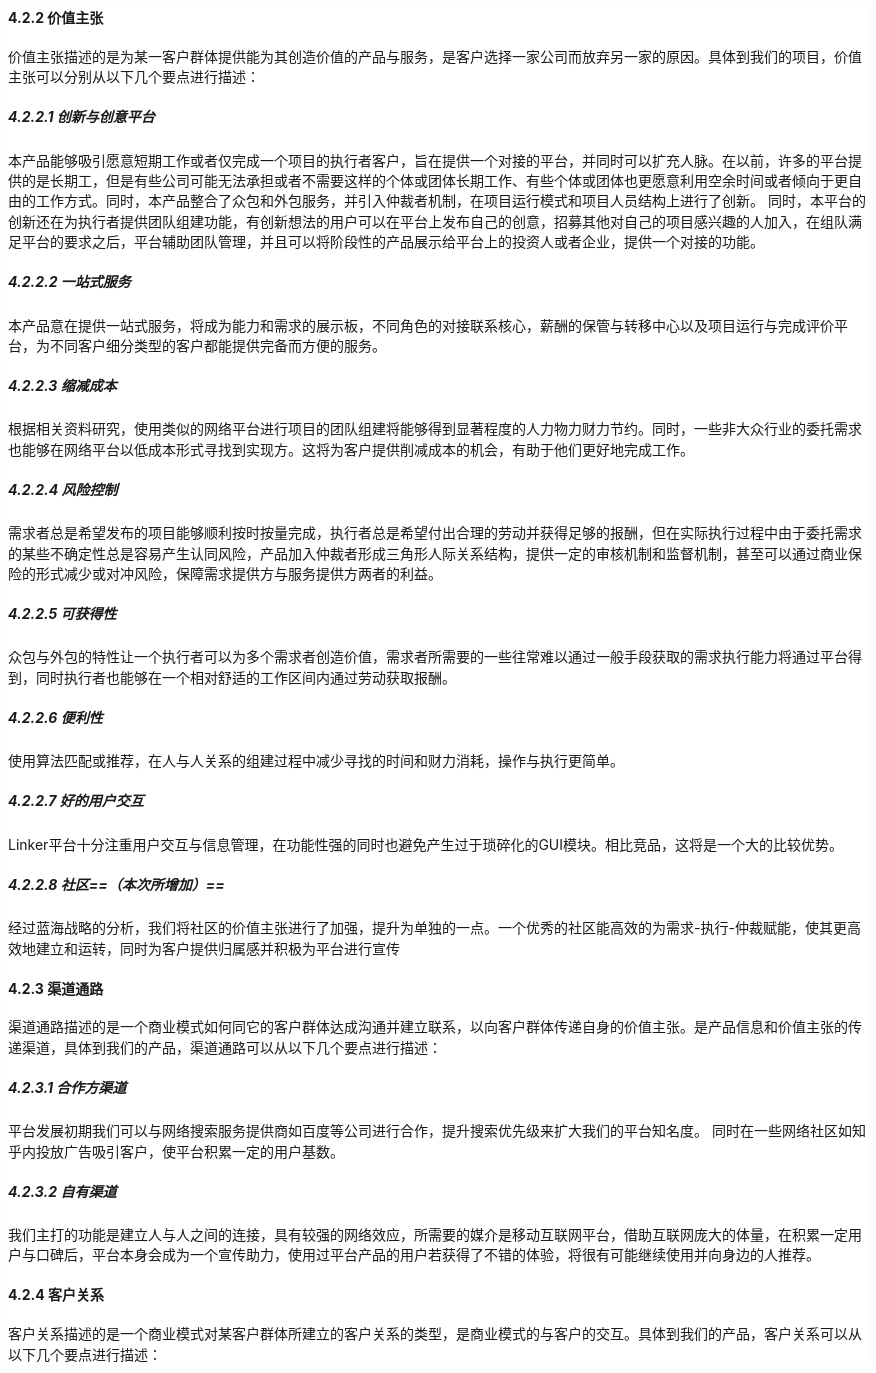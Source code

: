#### 4.2.2 价值主张

价值主张描述的是为某一客户群体提供能为其创造价值的产品与服务，是客户选择一家公司而放弃另一家的原因。具体到我们的项目，价值主张可以分别从以下几个要点进行描述：

##### 4.2.2.1 创新与创意平台

本产品能够吸引愿意短期工作或者仅完成一个项目的执行者客户，旨在提供一个对接的平台，并同时可以扩充人脉。在以前，许多的平台提供的是长期工，但是有些公司可能无法承担或者不需要这样的个体或团体长期工作、有些个体或团体也更愿意利用空余时间或者倾向于更自由的工作方式。同时，本产品整合了众包和外包服务，并引入仲裁者机制，在项目运行模式和项目人员结构上进行了创新。
同时，本平台的创新还在为执行者提供团队组建功能，有创新想法的用户可以在平台上发布自己的创意，招募其他对自己的项目感兴趣的人加入，在组队满足平台的要求之后，平台辅助团队管理，并且可以将阶段性的产品展示给平台上的投资人或者企业，提供一个对接的功能。

##### 4.2.2.2 一站式服务

本产品意在提供一站式服务，将成为能力和需求的展示板，不同角色的对接联系核心，薪酬的保管与转移中心以及项目运行与完成评价平台，为不同客户细分类型的客户都能提供完备而方便的服务。

##### 4.2.2.3 缩减成本

根据相关资料研究，使用类似的网络平台进行项目的团队组建将能够得到显著程度的人力物力财力节约。同时，一些非大众行业的委托需求也能够在网络平台以低成本形式寻找到实现方。这将为客户提供削减成本的机会，有助于他们更好地完成工作。

##### 4.2.2.4 风险控制

需求者总是希望发布的项目能够顺利按时按量完成，执行者总是希望付出合理的劳动并获得足够的报酬，但在实际执行过程中由于委托需求的某些不确定性总是容易产生认同风险，产品加入仲裁者形成三角形人际关系结构，提供一定的审核机制和监督机制，甚至可以通过商业保险的形式减少或对冲风险，保障需求提供方与服务提供方两者的利益。

##### 4.2.2.5 可获得性

众包与外包的特性让一个执行者可以为多个需求者创造价值，需求者所需要的一些往常难以通过一般手段获取的需求执行能力将通过平台得到，同时执行者也能够在一个相对舒适的工作区间内通过劳动获取报酬。

##### 4.2.2.6 便利性

使用算法匹配或推荐，在人与人关系的组建过程中减少寻找的时间和财力消耗，操作与执行更简单。

##### 4.2.2.7 好的用户交互

Linker平台十分注重用户交互与信息管理，在功能性强的同时也避免产生过于琐碎化的GUI模块。相比竞品，这将是一个大的比较优势。

##### 4.2.2.8 社区==（本次所增加）==

经过蓝海战略的分析，我们将社区的价值主张进行了加强，提升为单独的一点。一个优秀的社区能高效的为需求-执行-仲裁赋能，使其更高效地建立和运转，同时为客户提供归属感并积极为平台进行宣传

#### 4.2.3 渠道通路

渠道通路描述的是一个商业模式如何同它的客户群体达成沟通并建立联系，以向客户群体传递自身的价值主张。是产品信息和价值主张的传递渠道，具体到我们的产品，渠道通路可以从以下几个要点进行描述：

##### 4.2.3.1 合作方渠道

平台发展初期我们可以与网络搜索服务提供商如百度等公司进行合作，提升搜索优先级来扩大我们的平台知名度。
同时在一些网络社区如知乎内投放广告吸引客户，使平台积累一定的用户基数。

##### 4.2.3.2 自有渠道

我们主打的功能是建立人与人之间的连接，具有较强的网络效应，所需要的媒介是移动互联网平台，借助互联网庞大的体量，在积累一定用户与口碑后，平台本身会成为一个宣传助力，使用过平台产品的用户若获得了不错的体验，将很有可能继续使用并向身边的人推荐。

#### 4.2.4 客户关系

客户关系描述的是一个商业模式对某客户群体所建立的客户关系的类型，是商业模式的与客户的交互。具体到我们的产品，客户关系可以从以下几个要点进行描述：
